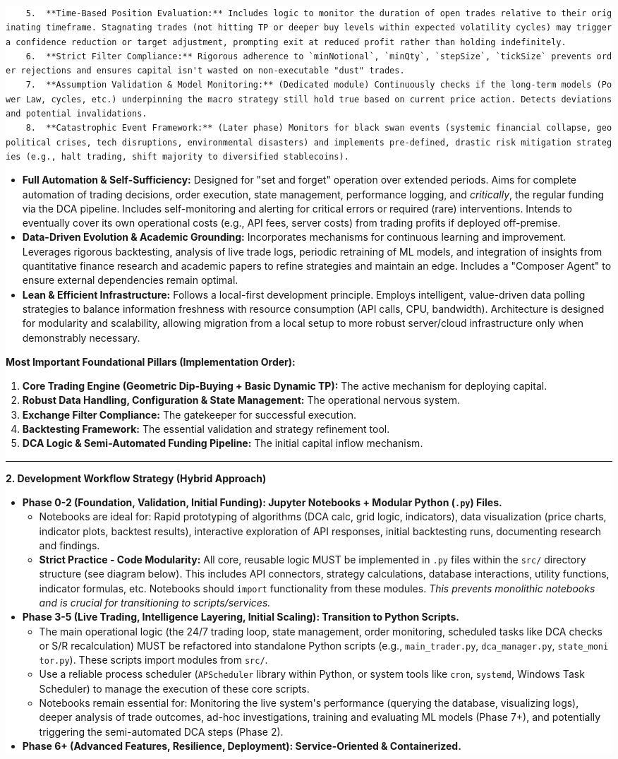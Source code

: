         5.  **Time-Based Position Evaluation:** Includes logic to monitor the duration of open trades relative to their originating timeframe. Stagnating trades (not hitting TP or deeper buy levels within expected volatility cycles) may trigger a confidence reduction or target adjustment, prompting exit at reduced profit rather than holding indefinitely.
        6.  **Strict Filter Compliance:** Rigorous adherence to `minNotional`, `minQty`, `stepSize`, `tickSize` prevents order rejections and ensures capital isn't wasted on non-executable "dust" trades.
        7.  **Assumption Validation & Model Monitoring:** (Dedicated module) Continuously checks if the long-term models (Power Law, cycles, etc.) underpinning the macro strategy still hold true based on current price action. Detects deviations and potential invalidations.
        8.  **Catastrophic Event Framework:** (Later phase) Monitors for black swan events (systemic financial collapse, geopolitical crises, tech disruptions, environmental disasters) and implements pre-defined, drastic risk mitigation strategies (e.g., halt trading, shift majority to diversified stablecoins).
*   **Full Automation & Self-Sufficiency:** Designed for "set and forget" operation over extended periods. Aims for complete automation of trading decisions, order execution, state management, performance logging, and *critically*, the regular funding via the DCA pipeline. Includes self-monitoring and alerting for critical errors or required (rare) interventions. Intends to eventually cover its own operational costs (e.g., API fees, server costs) from trading profits if deployed off-premise.
*   **Data-Driven Evolution & Academic Grounding:** Incorporates mechanisms for continuous learning and improvement. Leverages rigorous backtesting, analysis of live trade logs, periodic retraining of ML models, and integration of insights from quantitative finance research and academic papers to refine strategies and maintain an edge. Includes a "Composer Agent" to ensure external dependencies remain optimal.
*   **Lean & Efficient Infrastructure:** Follows a local-first development principle. Employs intelligent, value-driven data polling strategies to balance information freshness with resource consumption (API calls, CPU, bandwidth). Architecture is designed for modularity and scalability, allowing migration from a local setup to more robust server/cloud infrastructure only when demonstrably necessary.

**Most Important Foundational Pillars (Implementation Order):**

1.  **Core Trading Engine (Geometric Dip-Buying + Basic Dynamic TP):** The active mechanism for deploying capital.
2.  **Robust Data Handling, Configuration & State Management:** The operational nervous system.
3.  **Exchange Filter Compliance:** The gatekeeper for successful execution.
4.  **Backtesting Framework:** The essential validation and strategy refinement tool.
5.  **DCA Logic & Semi-Automated Funding Pipeline:** The initial capital inflow mechanism.

---

**2. Development Workflow Strategy (Hybrid Approach)**

*   **Phase 0-2 (Foundation, Validation, Initial Funding): Jupyter Notebooks + Modular Python (`.py`) Files.**
    *   Notebooks are ideal for: Rapid prototyping of algorithms (DCA calc, grid logic, indicators), data visualization (price charts, indicator plots, backtest results), interactive exploration of API responses, initial backtesting runs, documenting research and findings.
    *   **Strict Practice - Code Modularity:** All core, reusable logic MUST be implemented in `.py` files within the `src/` directory structure (see diagram below). This includes API connectors, strategy calculations, database interactions, utility functions, indicator formulas, etc. Notebooks should `import` functionality from these modules. *This prevents monolithic notebooks and is crucial for transitioning to scripts/services.*
*   **Phase 3-5 (Live Trading, Intelligence Layering, Initial Scaling): Transition to Python Scripts.**
    *   The main operational logic (the 24/7 trading loop, state management, order monitoring, scheduled tasks like DCA checks or S/R recalculation) MUST be refactored into standalone Python scripts (e.g., `main_trader.py`, `dca_manager.py`, `state_monitor.py`). These scripts import modules from `src/`.
    *   Use a reliable process scheduler (`APScheduler` library within Python, or system tools like `cron`, `systemd`, Windows Task Scheduler) to manage the execution of these core scripts.
    *   Notebooks remain essential for: Monitoring the live system's performance (querying the database, visualizing logs), deeper analysis of trade outcomes, ad-hoc investigations, training and evaluating ML models (Phase 7+), and potentially triggering the semi-automated DCA steps (Phase 2).
*   **Phase 6+ (Advanced Features, Resilience, Deployment): Service-Oriented & Containerized.**